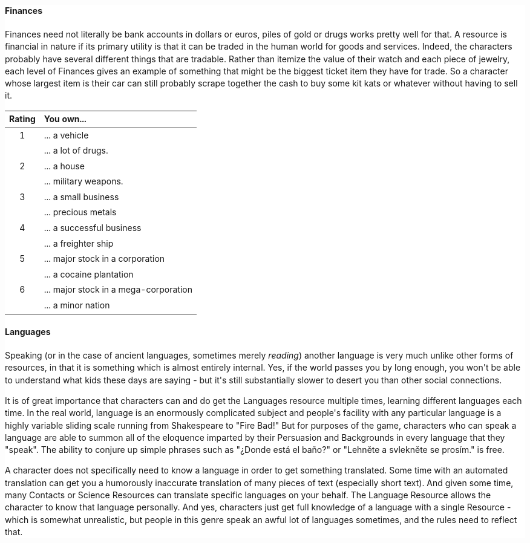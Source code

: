 #### Finances

Finances need not literally be bank accounts in dollars or euros, piles of gold or drugs works pretty well for that. A resource is financial in nature if its primary utility is that it can be traded in the human world for goods and services. Indeed, the characters probably have several different things that are tradable. Rather than itemize the value of their watch and each piece of jewelry, each level of Finances gives an example of something that might be the biggest ticket item they have for trade. So a character whose largest item is their car can still probably scrape together the cash to buy some kit kats or whatever without having to sell it.

| Rating | You own... |
|:------:|:--------------------------------------------|
| 1 | ... a vehicle 
| | ... a lot of drugs.
| 2 | ... a house 
| | ... military weapons.
| 3 | ... a small business
| | ... precious metals
| 4 | ... a successful business
| | ... a freighter ship
| 5 | ... major stock in a corporation
| | ... a cocaine plantation
| 6 | ... major stock in a mega-corporation 
| | ... a minor nation

#### Languages

Speaking (or in the case of ancient languages, sometimes merely _reading_) another language is very much unlike other forms of resources, in that it is something which is almost entirely internal. Yes, if the world passes you by long enough, you won't be able to understand what kids these days are saying - but it's still substantially slower to desert you than other social connections.

It is of great importance that characters can and do get the Languages resource multiple times, learning different languages each time. In the real world, language is an enormously complicated subject and people's facility with any particular language is a highly variable sliding scale running from Shakespeare to "Fire Bad!" But for purposes of the game, characters who can speak a language are able to summon all of the eloquence imparted by their Persuasion and Backgrounds in every language that they "speak". The ability to conjure up simple phrases such as "¿Donde está el baño?" or "Lehněte a svlekněte se prosím." is free. 

A character does not specifically need to know a language in order to get something translated. Some time with an automated translation can get you a humorously inaccurate translation of many pieces of text (especially short text). And given some time, many Contacts or Science Resources can translate specific languages on your behalf. The Language Resource allows the character to know that language personally. And yes, characters just get full knowledge of a language with a single Resource - which is somewhat unrealistic, but people in this genre speak an awful lot of languages sometimes, and the rules need to reflect that.
